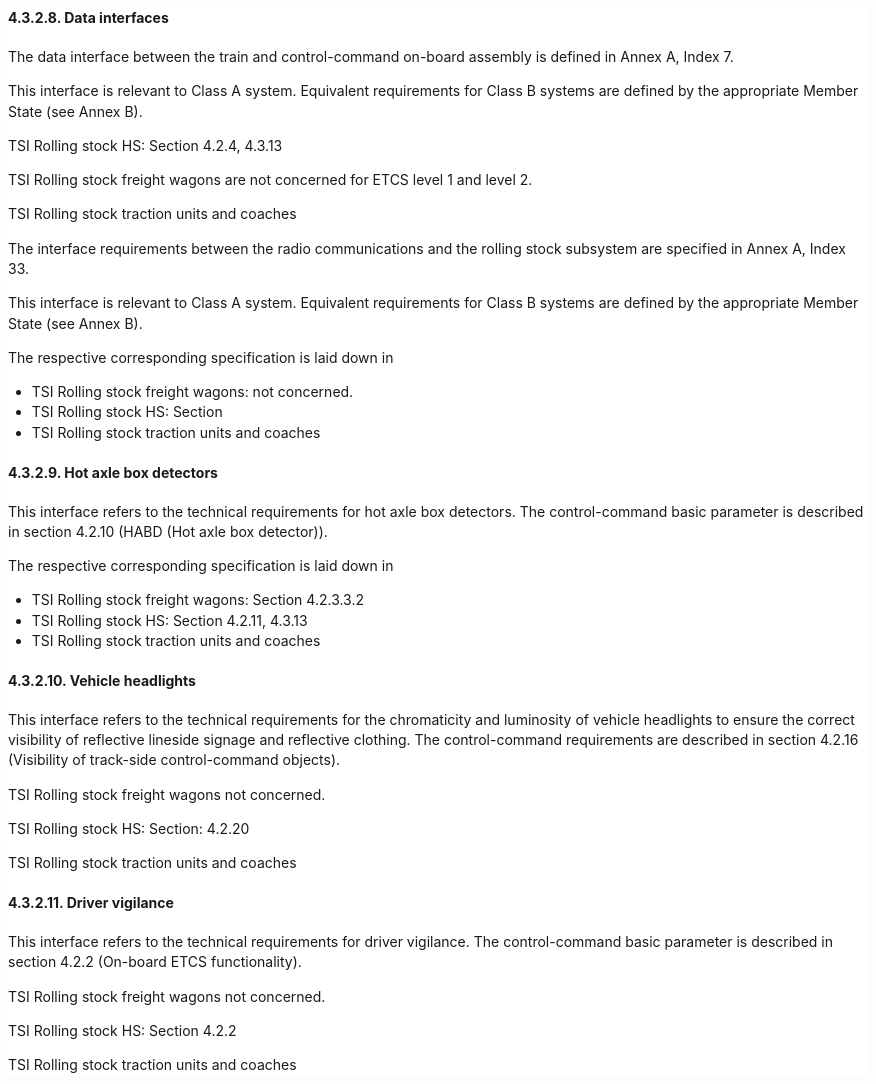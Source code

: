 #### 4.3.2.8.   Data interfaces

The data interface between the train and control-command on-board assembly is defined in Annex A, Index 7.

This interface is relevant to Class A system. Equivalent requirements for Class B systems are defined by the appropriate Member State (see Annex B).

TSI Rolling stock HS: Section 4.2.4, 4.3.13

TSI Rolling stock freight wagons are not concerned for ETCS level 1 and level 2.

TSI Rolling stock traction units and coaches

The interface requirements between the radio communications and the rolling stock subsystem are specified in Annex A, Index 33.

This interface is relevant to Class A system. Equivalent requirements for Class B systems are defined by the appropriate Member State (see Annex B).

The respective corresponding specification is laid down in

-   TSI Rolling stock freight wagons: not concerned.
-   TSI Rolling stock HS: Section
-   TSI Rolling stock traction units and coaches

#### 4.3.2.9.   Hot axle box detectors

This interface refers to the technical requirements for hot axle box detectors. The control-command basic parameter is described in section 4.2.10 (HABD (Hot axle box detector)).

The respective corresponding specification is laid down in

-   TSI Rolling stock freight wagons: Section 4.2.3.3.2
-   TSI Rolling stock HS: Section 4.2.11, 4.3.13
-   TSI Rolling stock traction units and coaches

#### 4.3.2.10.   Vehicle headlights

This interface refers to the technical requirements for the chromaticity and luminosity of vehicle headlights to ensure the correct visibility of reflective lineside signage and reflective clothing. The control-command requirements are described in section 4.2.16 (Visibility of track-side control-command objects).

TSI Rolling stock freight wagons not concerned.

TSI Rolling stock HS: Section: 4.2.20

TSI Rolling stock traction units and coaches

#### 4.3.2.11.   Driver vigilance

This interface refers to the technical requirements for driver vigilance. The control-command basic parameter is described in section 4.2.2 (On-board ETCS functionality).

TSI Rolling stock freight wagons not concerned.

TSI Rolling stock HS: Section 4.2.2

TSI Rolling stock traction units and coaches
